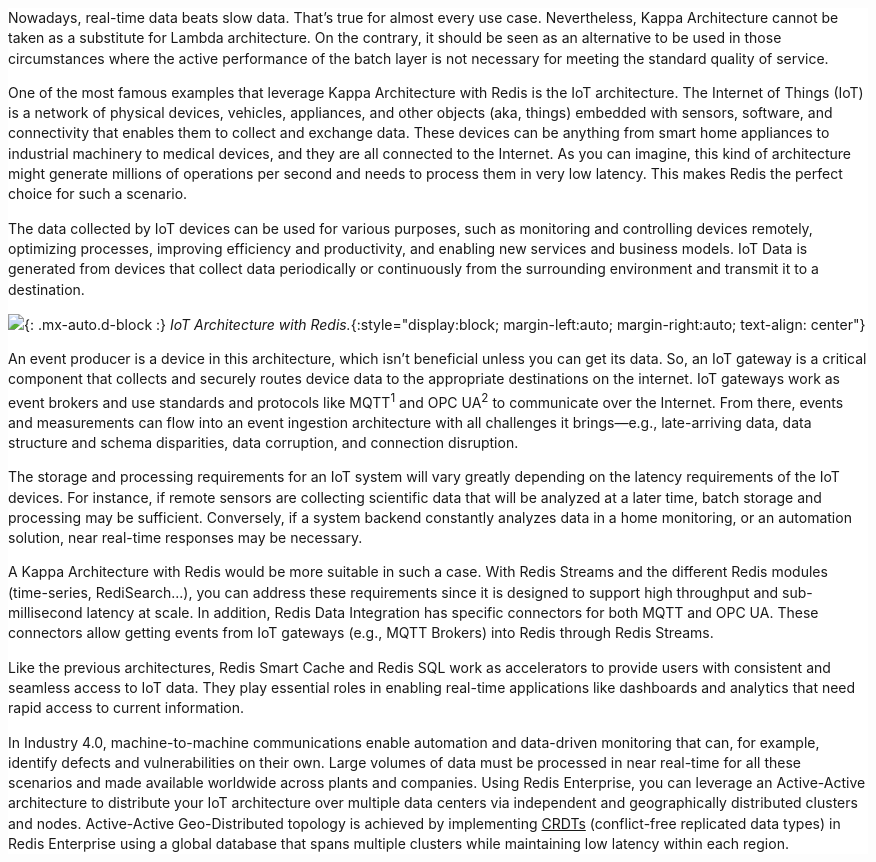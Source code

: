 Nowadays, real-time data beats slow data. That’s true for almost every use case. Nevertheless, Kappa Architecture cannot be taken as a substitute for Lambda architecture. On the contrary, it should be seen as an alternative to be used in those circumstances where the active performance of the batch layer is not necessary for meeting the standard quality of service.

One of the most famous examples that leverage Kappa Architecture with Redis is the IoT architecture. The Internet of Things (IoT) is a network of physical devices, vehicles, appliances, and other objects (aka, things) embedded with sensors, software, and connectivity that enables them to collect and exchange data. These devices can be anything from smart home appliances to industrial machinery to medical devices, and they are all connected to the Internet. As you can imagine, this kind of architecture might generate millions of operations per second and needs to process them in very low latency. This makes Redis the perfect choice for such a scenario. 

The data collected by IoT devices can be used for various purposes, such as monitoring and controlling devices remotely, optimizing processes, improving efficiency and productivity, and enabling new services and business models. IoT Data is generated from devices that collect data periodically or continuously from the surrounding environment and transmit it to a destination.

![](https://blogger.googleusercontent.com/img/b/R29vZ2xl/AVvXsEheK1jOk8gU9PLt65CNI8MJfcqd8e0qeK1-YUNJL71YYjXrYxPOdTp72kIk57ZeGkX83ugMWVWUpPtPTaQ_8ArcKpDaxy7S5WAoJORa6i4BgTwlPZW-nVGcie-zjbO6fe99-hqlUiK74JwBkA7XePwo599a2giHxdUhg5E7WrtJXkQT5ZfV85S4FGMB){: .mx-auto.d-block :} *IoT Architecture with Redis.*{:style="display:block; margin-left:auto; margin-right:auto; text-align: center"}   

An event producer is a device in this architecture, which isn’t beneficial unless you can get its data. So, an IoT gateway is a critical component that collects and securely routes device data to the appropriate destinations on the internet. IoT gateways work as event brokers and use standards and protocols like MQTT<sup>1</sup> and OPC UA<sup>2</sup> to communicate over the Internet. From there, events and measurements can flow into an event ingestion architecture with all challenges it brings—e.g., late-arriving data, data structure and schema disparities, data corruption, and connection disruption. 

The storage and processing requirements for an IoT system will vary greatly depending on the latency requirements of the IoT devices. For instance, if remote sensors are collecting scientific data that will be analyzed at a later time, batch storage and processing may be sufficient. Conversely, if a system backend constantly analyzes data in a home monitoring, or an automation solution, near real-time responses may be necessary. 

A Kappa Architecture with Redis would be more suitable in such a case. With Redis Streams and the different Redis modules (time-series, RediSearch...), you can address these requirements since it is designed to support high throughput and sub-millisecond latency at scale. In addition, Redis Data Integration has specific connectors for both MQTT and OPC UA. These connectors allow getting events from IoT gateways (e.g., MQTT Brokers) into Redis through Redis Streams. 

Like the previous architectures, Redis Smart Cache and Redis SQL work as accelerators to provide users with consistent and seamless access to IoT data. They play essential roles in enabling real-time applications like dashboards and analytics that need rapid access to current information.

In Industry 4.0, machine-to-machine communications enable automation and data-driven monitoring that can, for example, identify defects and vulnerabilities on their own. Large volumes of data must be processed in near real-time for all these scenarios and made available worldwide across plants and companies. Using Redis Enterprise, you can leverage an Active-Active architecture to distribute your IoT architecture over multiple data centers via independent and geographically distributed clusters and nodes. Active-Active Geo-Distributed topology is achieved by implementing [CRDTs](https://en.wikipedia.org/wiki/Conflict-free_replicated_data_type) (conflict-free replicated data types) in Redis Enterprise using a global database that spans multiple clusters while maintaining low latency within each region.
